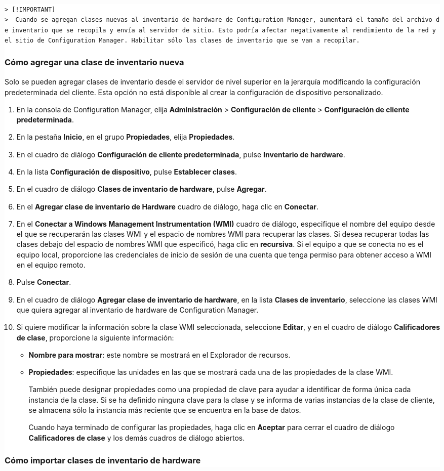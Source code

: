     > [!IMPORTANT]  
    >  Cuando se agregan clases nuevas al inventario de hardware de Configuration Manager, aumentará el tamaño del archivo de inventario que se recopila y envía al servidor de sitio. Esto podría afectar negativamente al rendimiento de la red y el sitio de Configuration Manager. Habilitar sólo las clases de inventario que se van a recopilar.  


###  <a name="to-add-a-new-inventory-class"></a><a name="BKMK_Add"></a> Cómo agregar una clase de inventario nueva  

Solo se pueden agregar clases de inventario desde el servidor de nivel superior en la jerarquía modificando la configuración predeterminada del cliente. Esta opción no está disponible al crear la configuración de dispositivo personalizado.

1. En la consola de Configuration Manager, elija **Administración** > **Configuración de cliente** > **Configuración de cliente predeterminada**.  

2. En la pestaña **Inicio**, en el grupo **Propiedades**, elija **Propiedades**.  

3. En el cuadro de diálogo **Configuración de cliente predeterminada**, pulse **Inventario de hardware**.  

4. En la lista **Configuración de dispositivo**, pulse **Establecer clases**.  

5. En el cuadro de diálogo **Clases de inventario de hardware**, pulse **Agregar**.  

6. En el **Agregar clase de inventario de Hardware** cuadro de diálogo, haga clic en **Conectar**.  

7. En el **Conectar a Windows Management Instrumentation (WMI)** cuadro de diálogo, especifique el nombre del equipo desde el que se recuperarán las clases WMI y el espacio de nombres WMI para recuperar las clases. Si desea recuperar todas las clases debajo del espacio de nombres WMI que especificó, haga clic en **recursiva**. Si el equipo a que se conecta no es el equipo local, proporcione las credenciales de inicio de sesión de una cuenta que tenga permiso para obtener acceso a WMI en el equipo remoto.  

8. Pulse **Conectar**.  

9. En el cuadro de diálogo **Agregar clase de inventario de hardware**, en la lista **Clases de inventario**, seleccione las clases WMI que quiera agregar al inventario de hardware de Configuration Manager.  

10. Si quiere modificar la información sobre la clase WMI seleccionada, seleccione **Editar**, y en el cuadro de diálogo **Calificadores de clase**, proporcione la siguiente información:  

    - **Nombre para mostrar**: este nombre se mostrará en el Explorador de recursos.  

    - **Propiedades**: especifique las unidades en las que se mostrará cada una de las propiedades de la clase WMI.  

      También puede designar propiedades como una propiedad de clave para ayudar a identificar de forma única cada instancia de la clase. Si se ha definido ninguna clave para la clase y se informa de varias instancias de la clase de cliente, se almacena sólo la instancia más reciente que se encuentra en la base de datos.  

      Cuando haya terminado de configurar las propiedades, haga clic en **Aceptar** para cerrar el cuadro de diálogo **Calificadores de clase** y los demás cuadros de diálogo abiertos. 

###  <a name="to-import-hardware-inventory-classes"></a><a name="BKMK_Import"></a> Cómo importar clases de inventario de hardware  
